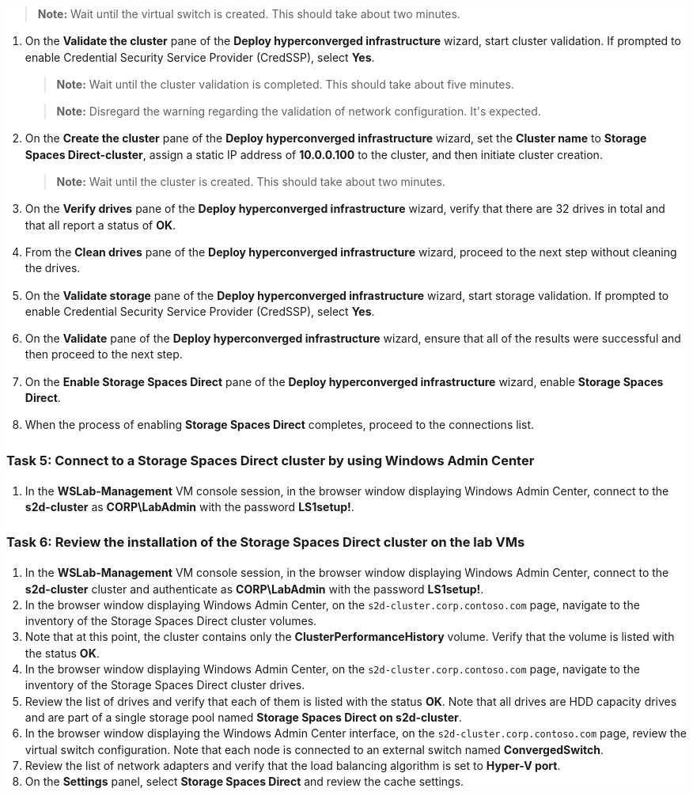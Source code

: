    > **Note:** Wait until the virtual switch is created. This should take about two minutes.

1. On the **Validate the cluster** pane of the **Deploy hyperconverged infrastructure** wizard, start cluster validation. If prompted to enable Credential Security Service Provider (CredSSP), select **Yes**.

   > **Note:** Wait until the cluster validation is completed. This should take about five minutes.

   > **Note:** Disregard the warning regarding the validation of network configuration. It's expected.

1. On the **Create the cluster** pane of the **Deploy hyperconverged infrastructure** wizard, set the **Cluster name** to **Storage Spaces Direct-cluster**, assign a static IP address of **10.0.0.100** to the cluster, and then initiate cluster creation.

   > **Note:** Wait until the cluster is created. This should take about two minutes.

1. On the **Verify drives** pane of the **Deploy hyperconverged infrastructure** wizard, verify that there are 32 drives in total and that all report a status of **OK**.
1. From the **Clean drives** pane of the **Deploy hyperconverged infrastructure** wizard, proceed to the next step without cleaning the drives.
1. On the **Validate storage** pane of the **Deploy hyperconverged infrastructure** wizard, start storage validation. If prompted to enable Credential Security Service Provider (CredSSP), select **Yes**.

1. On the **Validate** pane of the **Deploy hyperconverged infrastructure** wizard, ensure that all of the results were successful and then proceed to the next step.
1. On the **Enable Storage Spaces Direct** pane of the **Deploy hyperconverged infrastructure** wizard, enable **Storage Spaces Direct**.
1. When the process of enabling **Storage Spaces Direct** completes, proceed to the connections list.

### Task 5: Connect to a Storage Spaces Direct cluster by using Windows Admin Center

1. In the **WSLab-Management** VM console session, in the browser window displaying Windows Admin Center, connect to the **s2d-cluster** as **CORP\\LabAdmin** with the password **LS1setup!**.

### Task 6: Review the installation of the Storage Spaces Direct cluster on the lab VMs

1. In the **WSLab-Management** VM console session, in the browser window displaying Windows Admin Center, connect to the **s2d-cluster** cluster and authenticate as **CORP\LabAdmin** with the password **LS1setup!**.
1. In the browser window displaying Windows Admin Center, on the `s2d-cluster.corp.contoso.com` page, navigate to the inventory of the Storage Spaces Direct cluster volumes.
1. Note that at this point, the cluster contains only the **ClusterPerformanceHistory** volume. Verify that the volume is listed with the status **OK**.
1. In the browser window displaying Windows Admin Center, on the `s2d-cluster.corp.contoso.com` page, navigate to the inventory of the Storage Spaces Direct cluster drives.
1. Review the list of drives and verify that each of them is listed with the status **OK**. Note that all drives are HDD capacity drives and are part of a single storage pool named **Storage Spaces Direct on s2d-cluster**.
1. In the browser window displaying the Windows Admin Center interface, on the `s2d-cluster.corp.contoso.com` page, review the virtual switch configuration. Note that each node is connected to an external switch named **ConvergedSwitch**.
1. Review the list of network adapters and verify that the load balancing algorithm is set to **Hyper-V port**.
1. On the **Settings** panel, select **Storage Spaces Direct** and review the cache settings.
